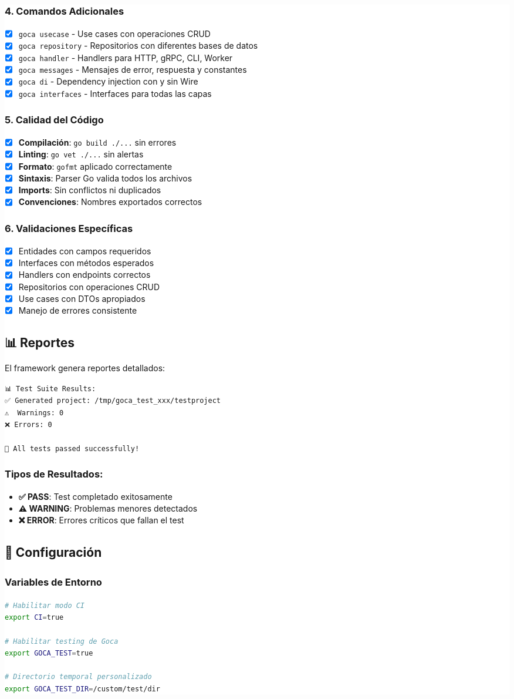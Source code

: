 ### 4. Comandos Adicionales
- [x] `goca usecase` - Use cases con operaciones CRUD
- [x] `goca repository` - Repositorios con diferentes bases de datos
- [x] `goca handler` - Handlers para HTTP, gRPC, CLI, Worker
- [x] `goca messages` - Mensajes de error, respuesta y constantes
- [x] `goca di` - Dependency injection con y sin Wire
- [x] `goca interfaces` - Interfaces para todas las capas

### 5. Calidad del Código
- [x] **Compilación**: `go build ./...` sin errores
- [x] **Linting**: `go vet ./...` sin alertas
- [x] **Formato**: `gofmt` aplicado correctamente
- [x] **Sintaxis**: Parser Go valida todos los archivos
- [x] **Imports**: Sin conflictos ni duplicados
- [x] **Convenciones**: Nombres exportados correctos

### 6. Validaciones Específicas
- [x] Entidades con campos requeridos
- [x] Interfaces con métodos esperados
- [x] Handlers con endpoints correctos
- [x] Repositorios con operaciones CRUD
- [x] Use cases con DTOs apropiados
- [x] Manejo de errores consistente

## 📊 Reportes

El framework genera reportes detallados:

```
📊 Test Suite Results:
✅ Generated project: /tmp/goca_test_xxx/testproject
⚠️  Warnings: 0
❌ Errors: 0

🎉 All tests passed successfully!
```

### Tipos de Resultados:
- **✅ PASS**: Test completado exitosamente
- **⚠️ WARNING**: Problemas menores detectados
- **❌ ERROR**: Errores críticos que fallan el test

## 🔧 Configuración

### Variables de Entorno

```bash
# Habilitar modo CI
export CI=true

# Habilitar testing de Goca
export GOCA_TEST=true

# Directorio temporal personalizado
export GOCA_TEST_DIR=/custom/test/dir
```
